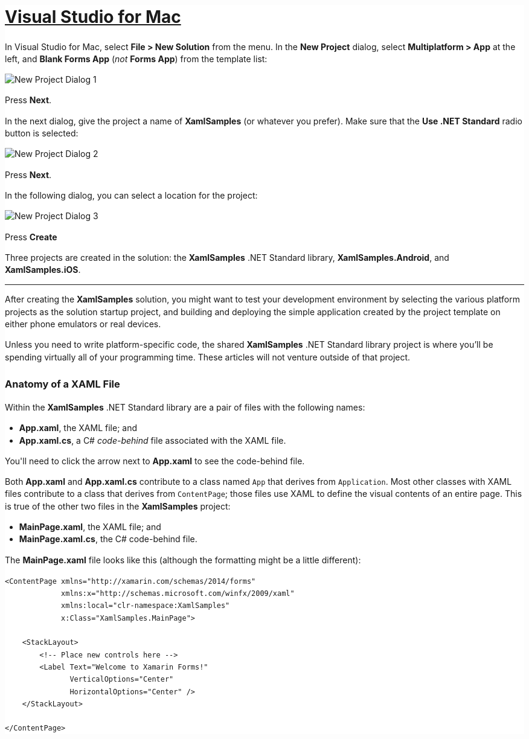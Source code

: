 # [Visual Studio for Mac](#tab/macos)

In Visual Studio for Mac, select **File > New Solution** from the menu. In the **New Project** dialog, select **Multiplatform > App** at the left, and **Blank Forms App** (*not* **Forms App**) from the template list:

![New Project Dialog 1](get-started-with-xaml-images/mac/newprojectdialog1.png)

Press **Next**.

In the next dialog, give the project a name of **XamlSamples** (or whatever you prefer). Make sure that the **Use .NET Standard** radio button is selected:

![New Project Dialog 2](get-started-with-xaml-images/mac/newprojectdialog2.png)

Press **Next**.

In the following dialog, you can select a location for the project:

![New Project Dialog 3](get-started-with-xaml-images/mac/newprojectdialog3.png)

Press **Create**

Three projects are created in the solution: the **XamlSamples** .NET Standard library, **XamlSamples.Android**, and **XamlSamples.iOS**.

-----

After creating the **XamlSamples** solution, you might want to test your development environment by selecting the various platform projects as the solution startup project, and building and deploying the simple application created by the project template on either phone emulators or real devices.

Unless you need to write platform-specific code, the shared **XamlSamples** .NET Standard library project is where you’ll be spending virtually all of your programming time. These articles will not venture outside of that project.

### Anatomy of a XAML File

Within the **XamlSamples** .NET Standard library are a pair of files with the following names:

- **App.xaml**, the XAML file; and
- **App.xaml.cs**, a C# *code-behind* file associated with the XAML file.

You'll need to click the arrow next to **App.xaml** to see the code-behind file.

Both **App.xaml** and **App.xaml.cs** contribute to a class named `App` that derives from `Application`. Most other classes with XAML files contribute to a class that derives from `ContentPage`; those files use XAML to define the visual contents of an entire page. This is true of the other two files in the **XamlSamples** project:

- **MainPage.xaml**, the XAML file; and
- **MainPage.xaml.cs**, the C# code-behind file.

The **MainPage.xaml** file looks like this (although the formatting might be a little different):

```xaml
<ContentPage xmlns="http://xamarin.com/schemas/2014/forms"
             xmlns:x="http://schemas.microsoft.com/winfx/2009/xaml"
             xmlns:local="clr-namespace:XamlSamples"
             x:Class="XamlSamples.MainPage">

    <StackLayout>
        <!-- Place new controls here -->
        <Label Text="Welcome to Xamarin Forms!"
               VerticalOptions="Center"
               HorizontalOptions="Center" />
    </StackLayout>

</ContentPage>
```